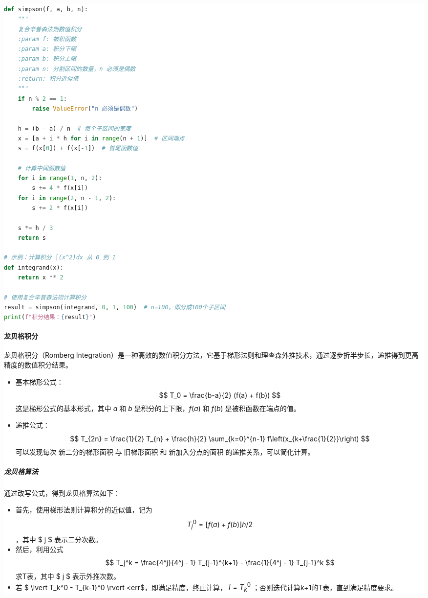 ```python
def simpson(f, a, b, n):
    """
    复合辛普森法则数值积分
    :param f: 被积函数
    :param a: 积分下限
    :param b: 积分上限
    :param n: 分割区间的数量，n 必须是偶数
    :return: 积分近似值
    """
    if n % 2 == 1:
        raise ValueError("n 必须是偶数")
    
    h = (b - a) / n  # 每个子区间的宽度
    x = [a + i * h for i in range(n + 1)]  # 区间端点
    s = f(x[0]) + f(x[-1])  # 首尾函数值

    # 计算中间函数值
    for i in range(1, n, 2):
        s += 4 * f(x[i])
    for i in range(2, n - 1, 2):
        s += 2 * f(x[i])

    s *= h / 3
    return s

# 示例：计算积分 ∫(x^2)dx 从 0 到 1
def integrand(x):
    return x ** 2

# 使用复合辛普森法则计算积分
result = simpson(integrand, 0, 1, 100)  # n=100，即分成100个子区间
print(f"积分结果：{result}")
```

#### 龙贝格积分

龙贝格积分（Romberg Integration）是一种高效的数值积分方法，它基于梯形法则和理查森外推技术，通过逐步折半步长，递推得到更高精度的数值积分结果。

- 基本梯形公式：
   $$
   T_0 = \frac{b-a}{2} (f(a) + f(b))
   $$
   这是梯形公式的基本形式，其中 $a$ 和 $b$ 是积分的上下限，$f(a)$ 和 $f(b)$ 是被积函数在端点的值。

- 递推公式：
   $$
   T_{2n} = \frac{1}{2} T_{n} + \frac{h}{2} \sum_{k=0}^{n-1} f\left(x_{k+\frac{1}{2}}\right)
   $$
   可以发现每次 新二分的梯形面积 与 旧梯形面积 和 新加入分点的面积 的递推关系，可以简化计算。

##### 龙贝格算法
通过改写公式，得到龙贝格算法如下：
   - 首先，使用梯形法则计算积分的近似值，记为 $$ T_j^0 = [f(a) + f(b)]h/2 $$，其中 $ j $ 表示二分次数。
   - 然后，利用公式 $$ T_j^k = \frac{4^j}{4^j - 1} T_{j-1}^{k+1} - \frac{1}{4^j - 1} T_{j-1}^k $$ 求T表，其中 $ j $ 表示外推次数。
   - 若 $ \lvert T_k^0 - T_{k-1}^0 \rvert <err$，即满足精度，终止计算， $I = T_k^0$ ；否则迭代计算k+1的T表，直到满足精度要求。
